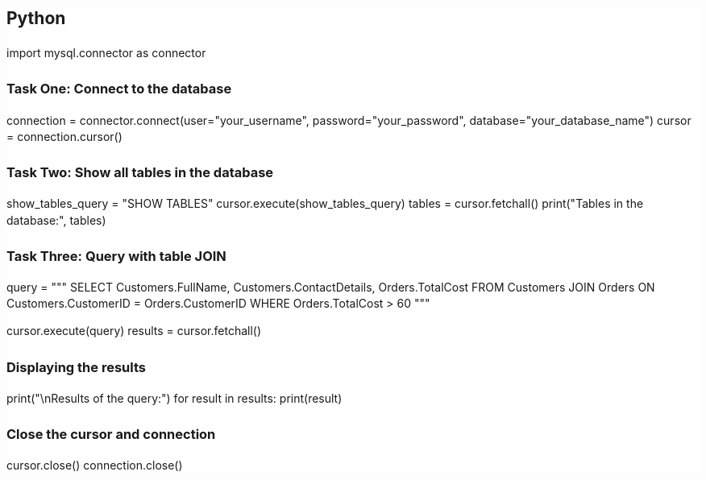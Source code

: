 ## Python

import mysql.connector as connector

### Task One: Connect to the database
connection = connector.connect(user="your_username", password="your_password", database="your_database_name")
cursor = connection.cursor()

### Task Two: Show all tables in the database
show_tables_query = "SHOW TABLES"
cursor.execute(show_tables_query)
tables = cursor.fetchall()
print("Tables in the database:", tables)

### Task Three: Query with table JOIN
query = """
    SELECT Customers.FullName, Customers.ContactDetails, Orders.TotalCost
    FROM Customers
    JOIN Orders ON Customers.CustomerID = Orders.CustomerID
    WHERE Orders.TotalCost > 60
"""

cursor.execute(query)
results = cursor.fetchall()

### Displaying the results
print("\nResults of the query:")
for result in results:
    print(result)

### Close the cursor and connection
cursor.close()
connection.close()

